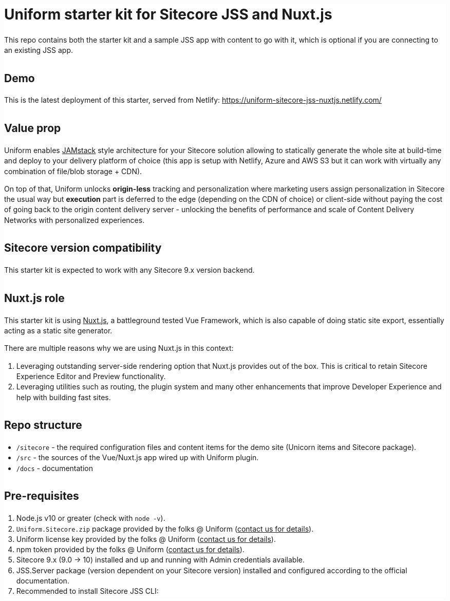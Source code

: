 # Uniform starter kit for Sitecore JSS and Nuxt.js

This repo contains both the starter kit and a sample JSS app with content to go with it, which is optional if you are connecting to an existing JSS app.

## Demo

This is the latest deployment of this starter, served from Netlify:
https://uniform-sitecore-jss-nuxtjs.netlify.com/

## Value prop

Uniform enables [JAMstack](https://jamstack.wtf/) style architecture for your Sitecore solution allowing to statically generate the whole site at build-time and deploy to your delivery platform of choice (this app is setup with Netlify, Azure and AWS S3 but it can work with virtually any combination of file/blob storage + CDN).

On top of that, Uniform unlocks **origin-less** tracking and personalization where marketing users assign personalization in Sitecore the usual way but **execution** part is deferred to the edge (depending on the CDN of choice) or client-side without paying the cost of going back to the origin content delivery server - unlocking the benefits of performance and scale of Content Delivery Networks with personalized experiences.

## Sitecore version compatibility

This starter kit is expected to work with any Sitecore 9.x version backend.

## Nuxt.js role

This starter kit is using [Nuxt.js](https://nuxtjs.org/), a battleground tested Vue Framework, which is also capable of doing static site export, essentially acting as a static site generator.

There are multiple reasons why we are using Nuxt.js in this context:

1. Leveraging outstanding server-side rendering option that Nuxt.js provides out of the box. This is critical to retain Sitecore Experience Editor and Preview functionality.
1. Leveraging utilities such as routing, the plugin system and many other enhancements that improve Developer Experience and help with building fast sites.

## Repo structure

- `/sitecore` - the required configuration files and content items for the demo site (Unicorn items and Sitecore package).
- `/src` - the sources of the Vue/Nuxt.js app wired up with Uniform plugin.
- `/docs` - documentation

## Pre-requisites

1. Node.js v10 or greater (check with `node -v`).
1. `Uniform.Sitecore.zip` package provided by the folks @ Uniform ([contact us for details](mailto:hi@unfrm.io)).
1. Uniform license key provided by the folks @ Uniform ([contact us for details](mailto:hi@unfrm.io)).
1. npm token provided by the folks @ Uniform ([contact us for details](mailto:hi@unfrm.io)).
1. Sitecore 9.x (9.0 -> 10) installed and up and running with Admin credentials available.
1. JSS.Server package (version dependent on your Sitecore version) installed and configured according to the official documentation.
1. Recommended to install Sitecore JSS CLI:
   